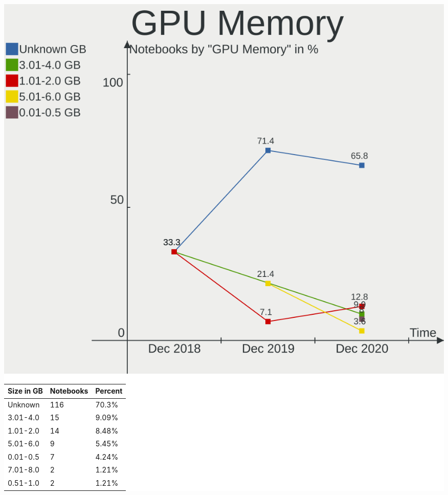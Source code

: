 ![GPU Memory](./images/line_chart/gpu_memory.svg)

| Size in GB | Notebooks | Percent |
|------------|-----------|---------|
| Unknown    | 116       | 70.3%   |
| 3.01-4.0   | 15        | 9.09%   |
| 1.01-2.0   | 14        | 8.48%   |
| 5.01-6.0   | 9         | 5.45%   |
| 0.01-0.5   | 7         | 4.24%   |
| 7.01-8.0   | 2         | 1.21%   |
| 0.51-1.0   | 2         | 1.21%   |
